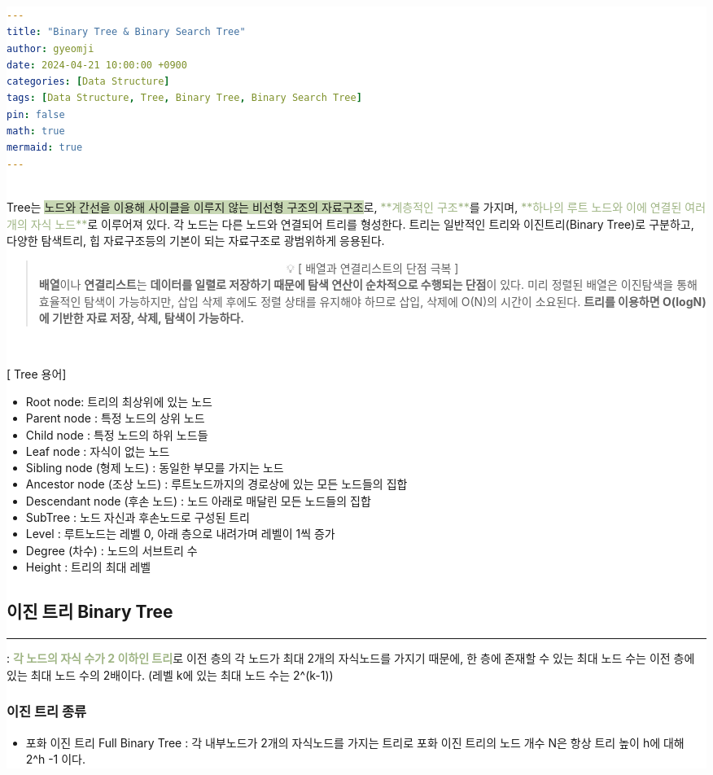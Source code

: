 ```yaml
---
title: "Binary Tree & Binary Search Tree"
author: gyeomji
date: 2024-04-21 10:00:00 +0900
categories: [Data Structure]
tags: [Data Structure, Tree, Binary Tree, Binary Search Tree]
pin: false
math: true
mermaid: true
---
```


<br/> 
Tree는 <span style='background-color:#c8d8b4'>노드와 간선을 이용해 사이클을 이루지 않는 비선형 구조의 자료구조</span>로,  <span style="color:#9fb584">**계층적인 구조**</span>를 가지며, <span style="color:#9fb584">**하나의 루트 노드와 이에 연결된 여러개의 자식 노드**</span>로 이루어져 있다. 각 노드는 다른 노드와 연결되어 트리를 형성한다. 트리는 일반적인 트리와 이진트리(Binary Tree)로 구분하고, 다양한 탐색트리, 힙 자료구조등의 기본이 되는 자료구조로 광범위하게 응용된다.

><span style="font-size: 15px"> <center>💡  [ 배열과 연결리스트의 단점 극복 ]</center>
>  **배열**이나 **연결리스트**는 **데이터를 일렬로 저장하기 때문에 탐색 연산이 순차적으로 수행되는 단점**이 있다. 미리 정렬된 배열은 이진탐색을 통해 효율적인 탐색이 가능하지만, 삽입 삭제 후에도 정렬 상태를 유지해야 하므로 삽입, 삭제에 O(N)의 시간이 소요된다. **트리를 이용하면 O(logN)에 기반한 자료 저장, 삭제, 탐색이 가능하다.**</span>


<br/> 

[ Tree 용어]

- Root node: 트리의 최상위에 있는 노드
- Parent node : 특정 노드의 상위 노드
- Child node : 특정 노드의 하위 노드들
- Leaf node : 자식이 없는 노드
- Sibling node (형제 노드) : 동일한 부모를 가지는 노드
- Ancestor node (조상 노드) : 루트노드까지의 경로상에 있는 모든 노드들의 집합
- Descendant node (후손 노드) : 노드 아래로 매달린 모든 노드들의 집합
- SubTree : 노드 자신과 후손노드로 구성된 트리
- Level : 루트노드는 레벨 0, 아래 층으로 내려가며 레벨이 1씩 증가
- Degree (차수) : 노드의 서브트리 수
- Height : 트리의 최대 레벨


## 이진 트리 Binary Tree

---

: <span style="color:#9fb584">**각 노드의 자식 수가 2 이하인 트리**</span>로 이전 층의 각 노드가 최대 2개의 자식노드를 가지기 때문에, 한 층에 존재할 수 있는 최대 노드 수는 이전 층에 있는 최대 노드 수의 2배이다. (레벨 k에 있는 최대 노드 수는 2^(k-1)) 

### 이진 트리 종류 

- 포화 이진 트리 Full Binary Tree
    : 각 내부노드가 2개의 자식노드를 가지는 트리로 포화 이진 트리의 노드 개수 N은 항상 트리 높이 h에 대해 2^h -1 이다.


[^footnote]: The footnote source
[^fn-nth-2]: The 2nd footnote source